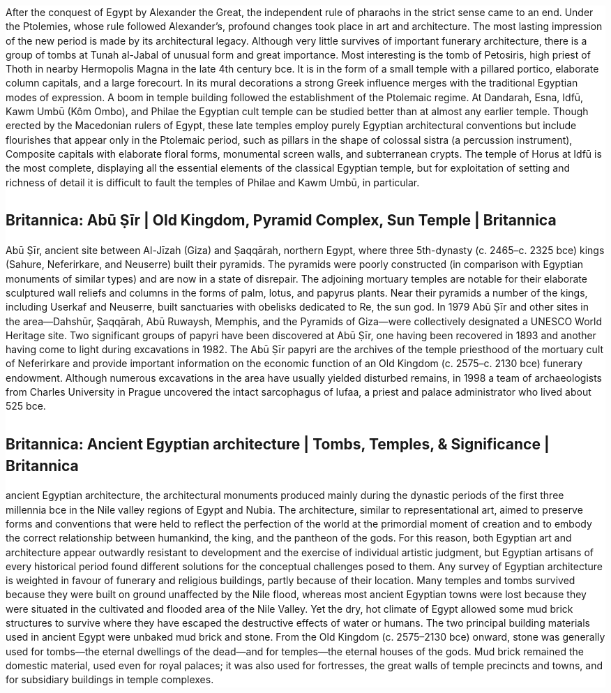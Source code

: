 After the conquest of Egypt by Alexander the Great, the independent rule of pharaohs in the strict sense came to an end. Under the Ptolemies, whose rule followed Alexander’s, profound changes took place in art and architecture.
The most lasting impression of the new period is made by its architectural legacy. Although very little survives of important funerary architecture, there is a group of tombs at Tunah al-Jabal of unusual form and great importance. Most interesting is the tomb of Petosiris, high priest of Thoth in nearby Hermopolis Magna in the late 4th century bce. It is in the form of a small temple with a pillared portico, elaborate column capitals, and a large forecourt. In its mural decorations a strong Greek influence merges with the traditional Egyptian modes of expression.
A boom in temple building followed the establishment of the Ptolemaic regime. At Dandarah, Esna, Idfū, Kawm Umbū (Kôm Ombo), and Philae the Egyptian cult temple can be studied better than at almost any earlier temple. Though erected by the Macedonian rulers of Egypt, these late temples employ purely Egyptian architectural conventions but include flourishes that appear only in the Ptolemaic period, such as pillars in the shape of colossal sistra (a percussion instrument), Composite capitals with elaborate floral forms, monumental screen walls, and subterranean crypts. The temple of Horus at Idfū is the most complete, displaying all the essential elements of the classical Egyptian temple, but for exploitation of setting and richness of detail it is difficult to fault the temples of Philae and Kawm Umbū, in particular.

## Britannica: Abū Ṣīr | Old Kingdom, Pyramid Complex, Sun Temple | Britannica
Abū Ṣīr,  ancient site between Al-Jīzah (Giza) and Ṣaqqārah, northern Egypt, where three 5th-dynasty (c. 2465–c. 2325 bce) kings (Sahure, Neferirkare, and Neuserre) built their pyramids. The pyramids were poorly constructed (in comparison with Egyptian monuments of similar types) and are now in a state of disrepair. The adjoining mortuary temples are notable for their elaborate sculptured wall reliefs and columns in the forms of palm, lotus, and papyrus plants. Near their pyramids a number of the kings, including Userkaf and Neuserre, built sanctuaries with obelisks dedicated to Re, the sun god. In 1979 Abū Ṣīr and other sites in the area—Dahshūr, Ṣaqqārah, Abū Ruwaysh, Memphis, and the Pyramids of Giza—were collectively designated a UNESCO World Heritage site.
Two significant groups of papyri have been discovered at Abū Ṣīr, one having been recovered in 1893 and another having come to light during excavations in 1982. The Abū Ṣīr papyri are the archives of the temple priesthood of the mortuary cult of Neferirkare and provide important information on the economic function of an Old Kingdom (c. 2575–c. 2130 bce) funerary endowment.
Although numerous excavations in the area have usually yielded disturbed remains, in 1998 a team of archaeologists from Charles University in Prague uncovered the intact sarcophagus of Iufaa, a priest and palace administrator who lived about 525 bce.

## Britannica: Ancient Egyptian architecture | Tombs, Temples, & Significance | Britannica
ancient Egyptian architecture,  the architectural monuments produced mainly during the dynastic periods of the first three millennia bce in the Nile valley regions of Egypt and Nubia. The architecture, similar to representational art, aimed to preserve forms and conventions that were held to reflect the perfection of the world at the primordial moment of creation and to embody the correct relationship between humankind, the king, and the pantheon of the gods. For this reason, both Egyptian art and architecture appear outwardly resistant to development and the exercise of individual artistic judgment, but Egyptian artisans of every historical period found different solutions for the conceptual challenges posed to them.
Any survey of Egyptian architecture is weighted in favour of funerary and religious buildings, partly because of their location. Many temples and tombs survived because they were built on ground unaffected by the Nile flood, whereas most ancient Egyptian towns were lost because they were situated in the cultivated and flooded area of the Nile Valley. Yet the dry, hot climate of Egypt allowed some mud brick structures to survive where they have escaped the destructive effects of water or humans.
The two principal building materials used in ancient Egypt were unbaked mud brick and stone. From the Old Kingdom (c. 2575–2130 bce) onward, stone was generally used for tombs—the eternal dwellings of the dead—and for temples—the eternal houses of the gods. Mud brick remained the domestic material, used even for royal palaces; it was also used for fortresses, the great walls of temple precincts and towns, and for subsidiary buildings in temple complexes.